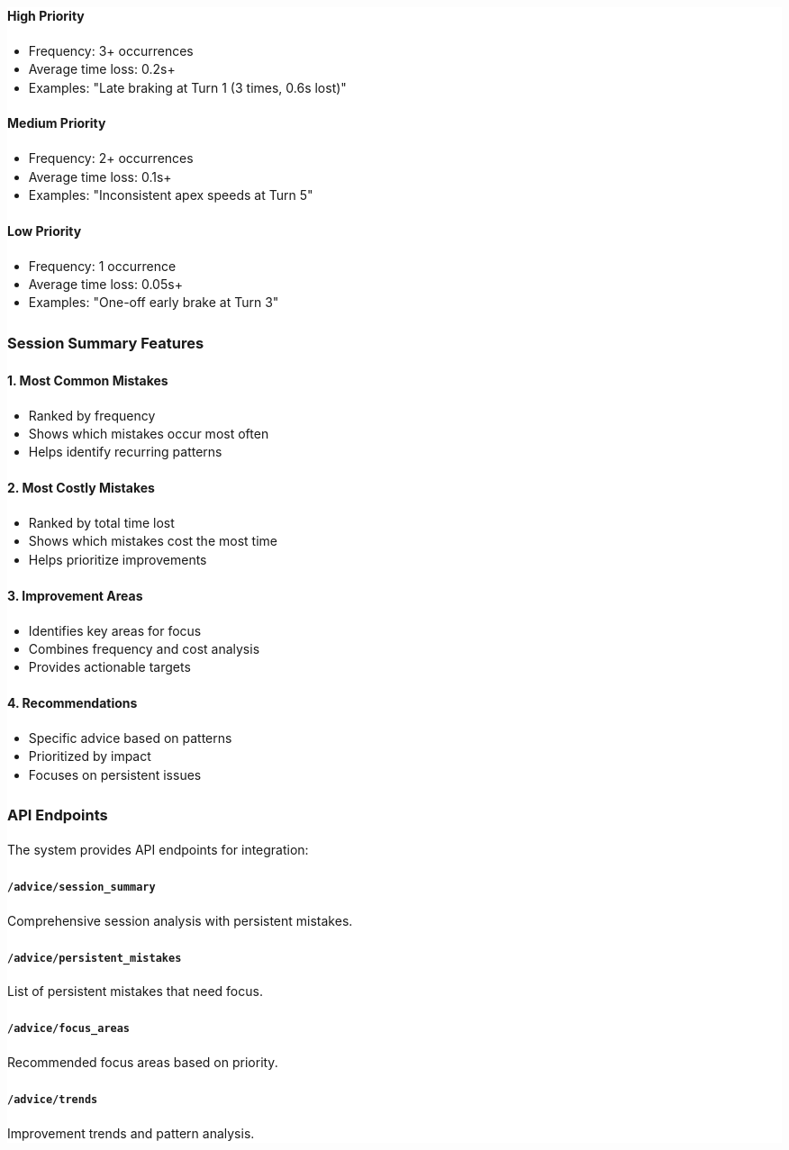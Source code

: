 #### **High Priority**
- Frequency: 3+ occurrences
- Average time loss: 0.2s+
- Examples: "Late braking at Turn 1 (3 times, 0.6s lost)"

#### **Medium Priority**
- Frequency: 2+ occurrences
- Average time loss: 0.1s+
- Examples: "Inconsistent apex speeds at Turn 5"

#### **Low Priority**
- Frequency: 1 occurrence
- Average time loss: 0.05s+
- Examples: "One-off early brake at Turn 3"

### Session Summary Features

#### 1. **Most Common Mistakes**
- Ranked by frequency
- Shows which mistakes occur most often
- Helps identify recurring patterns

#### 2. **Most Costly Mistakes**
- Ranked by total time lost
- Shows which mistakes cost the most time
- Helps prioritize improvements

#### 3. **Improvement Areas**
- Identifies key areas for focus
- Combines frequency and cost analysis
- Provides actionable targets

#### 4. **Recommendations**
- Specific advice based on patterns
- Prioritized by impact
- Focuses on persistent issues

### API Endpoints

The system provides API endpoints for integration:

#### `/advice/session_summary`
Comprehensive session analysis with persistent mistakes.

#### `/advice/persistent_mistakes`
List of persistent mistakes that need focus.

#### `/advice/focus_areas`
Recommended focus areas based on priority.

#### `/advice/trends`
Improvement trends and pattern analysis.
